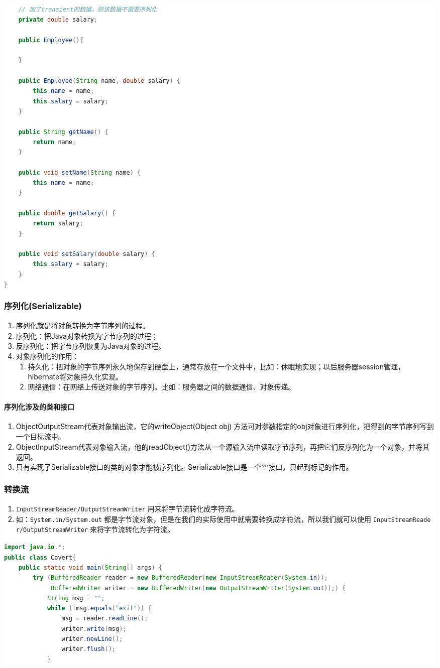 ```java
    // 加了transient的数据，则该数据不需要序列化
    private double salary;

    public Employee(){

    }

    public Employee(String name, double salary) {
        this.name = name;
        this.salary = salary;
    }

    public String getName() {
        return name;
    }

    public void setName(String name) {
        this.name = name;
    }

    public double getSalary() {
        return salary;
    }

    public void setSalary(double salary) {
        this.salary = salary;
    }
}
```

### 序列化(Serializable)

1. 序列化就是将对象转换为字节序列的过程。
2. 序列化：把Java对象转换为字节序列的过程；
3. 反序列化：把字节序列恢复为Java对象的过程。
4. 对象序列化的作用：
   1. 持久化：把对象的字节序列永久地保存到硬盘上，通常存放在一个文件中，比如：休眠地实现；以后服务器session管理，hibernate将对象持久化实现。
   2. 网络通信：在网络上传送对象的字节序列。比如：服务器之间的数据通信、对象传递。

#### 序列化涉及的类和接口

1. ObjectOutputStream代表对象输出流，它的writeObject(Object obj) 方法可对参数指定的obj对象进行序列化，把得到的字节序列写到一个目标流中。
2. ObjectInputStream代表对象输入流，他的readObject()方法从一个源输入流中读取字节序列，再把它们反序列化为一个对象，并将其返回。
3. 只有实现了Serializable接口的类的对象才能被序列化。Serializable接口是一个空接口，只起到标记的作用。

### 转换流

1. `InputStreamReader/OutputStreamWriter` 用来将字节流转化成字符流。
2. 如：`System.in/System.out` 都是字节流对象，但是在我们的实际使用中就需要转换成字符流，所以我们就可以使用 `InputStreamReader/OutputStreamWriter` 来将字节流转化为字符流。

```java
import java.io.*;
public class Covert{
    public static void main(String[] args) {
        try (BufferedReader reader = new BufferedReader(new InputStreamReader(System.in));
             BufferedWriter writer = new BufferedWriter(new OutputStreamWriter(System.out));) {
            String msg = "";
            while (!msg.equals("exit")) {
                msg = reader.readLine();
                writer.write(msg);
                writer.newLine();
                writer.flush();
            }
```